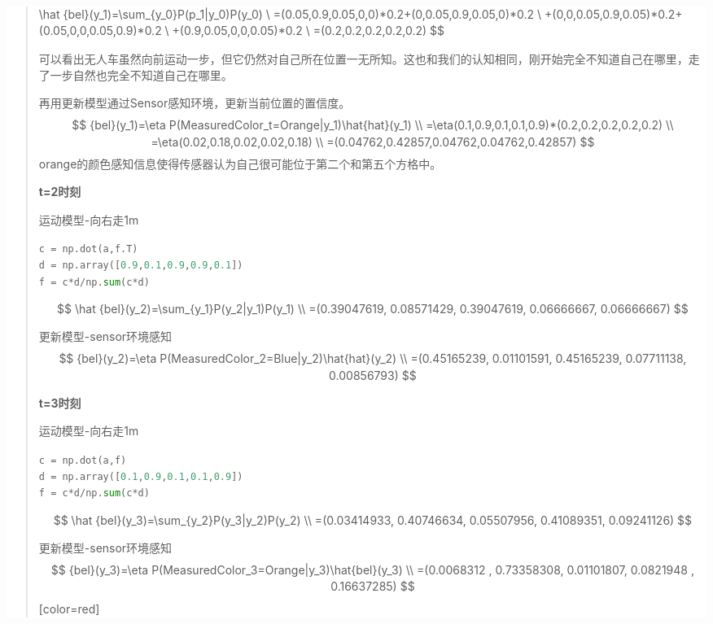 > \hat {bel}(y_1)=\sum_{y_0}P(p_1|y_0)P(y_0) \\
> =(0.05,0.9,0.05,0,0)*0.2+(0,0.05,0.9,0.05,0)*0.2 \\ 
> +(0,0,0.05,0.9,0.05)*0.2+(0.05,0,0,0.05,0.9)*0.2  \\
> +(0.9,0.05,0,0,0.05)*0.2 \\
> =(0.2,0.2,0.2,0.2,0.2)
> $$
>
> 可以看出无人车虽然向前运动一步，但它仍然对自己所在位置一无所知。这也和我们的认知相同，刚开始完全不知道自己在哪里，走了一步自然也完全不知道自己在哪里。
> 
>
> 再用更新模型通过Sensor感知环境，更新当前位置的置信度。
> $$
> {bel}(y_1)=\eta P(MeasuredColor_t=Orange|y_1)\hat{hat}(y_1) \\
> =\eta(0.1,0.9,0.1,0.1,0.9)*(0.2,0.2,0.2,0.2,0.2) \\
> =\eta(0.02,0.18,0.02,0.02,0.18) \\
> =(0.04762,0.42857,0.04762,0.04762,0.42857)
> $$
> orange的颜色感知信息使得传感器认为自己很可能位于第二个和第五个方格中。
>
> **t=2时刻**
>
> 运动模型-向右走1m
>
> ```python
> c = np.dot(a,f.T)
> d = np.array([0.9,0.1,0.9,0.9,0.1])
> f = c*d/np.sum(c*d)
> ```
>
> 
> $$
> \hat {bel}(y_2)=\sum_{y_1}P(y_2|y_1)P(y_1) \\
> =(0.39047619, 0.08571429, 0.39047619, 0.06666667, 0.06666667)
> $$
>
> 更新模型-sensor环境感知
> $$
> {bel}(y_2)=\eta P(MeasuredColor_2=Blue|y_2)\hat{hat}(y_2) \\
> =(0.45165239, 0.01101591, 0.45165239, 0.07711138, 0.00856793)
> $$
>
>
> **t=3时刻**
>
> 运动模型-向右走1m
>
> ```python
> c = np.dot(a,f)
> d = np.array([0.1,0.9,0.1,0.1,0.9])
> f = c*d/np.sum(c*d)
> ```
> $$
> \hat {bel}(y_3)=\sum_{y_2}P(y_3|y_2)P(y_2) \\
> =(0.03414933, 0.40746634, 0.05507956, 0.41089351, 0.09241126)
> $$
>
> 更新模型-sensor环境感知
> $$
> {bel}(y_3)=\eta P(MeasuredColor_3=Orange|y_3)\hat{bel}(y_3) \\
> =(0.0068312 , 0.73358308, 0.01101807, 0.0821948 , 0.16637285)
> $$
> [color=red]

